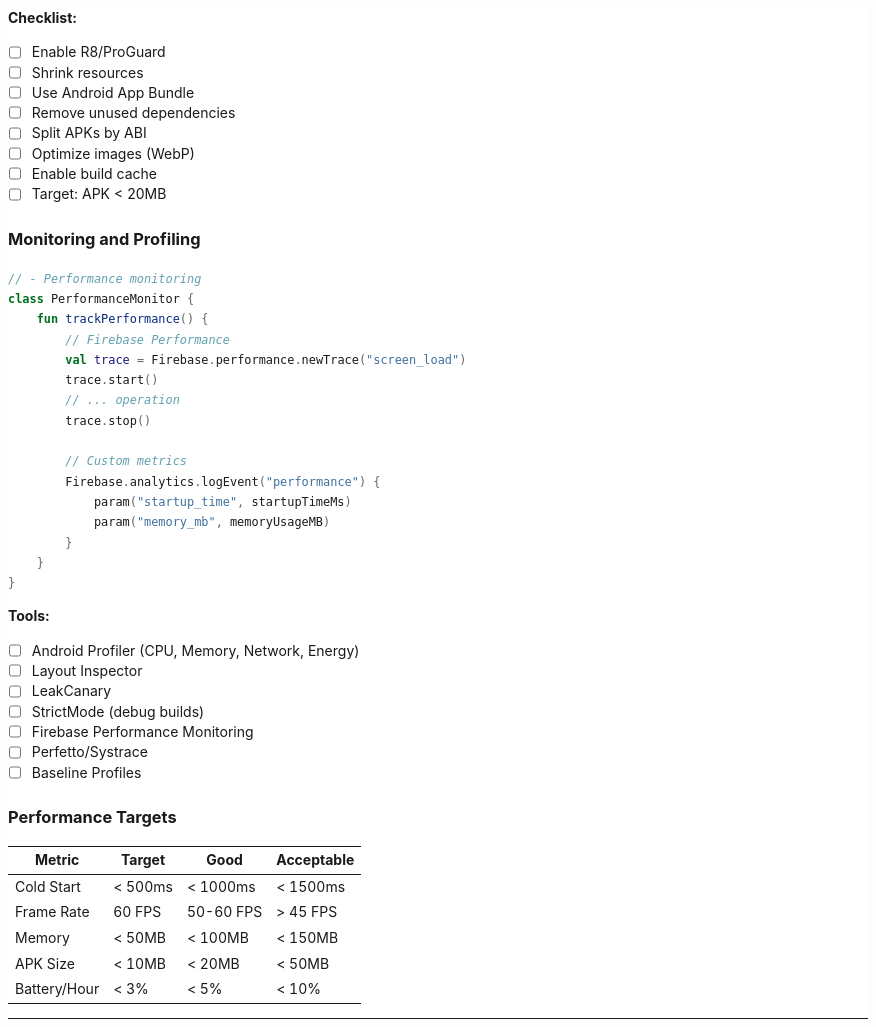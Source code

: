 **Checklist:**

-   [ ] Enable R8/ProGuard
-   [ ] Shrink resources
-   [ ] Use Android App Bundle
-   [ ] Remove unused dependencies
-   [ ] Split APKs by ABI
-   [ ] Optimize images (WebP)
-   [ ] Enable build cache
-   [ ] Target: APK < 20MB

### Monitoring and Profiling

```kotlin
// - Performance monitoring
class PerformanceMonitor {
    fun trackPerformance() {
        // Firebase Performance
        val trace = Firebase.performance.newTrace("screen_load")
        trace.start()
        // ... operation
        trace.stop()

        // Custom metrics
        Firebase.analytics.logEvent("performance") {
            param("startup_time", startupTimeMs)
            param("memory_mb", memoryUsageMB)
        }
    }
}
```

**Tools:**

-   [ ] Android Profiler (CPU, Memory, Network, Energy)
-   [ ] Layout Inspector
-   [ ] LeakCanary
-   [ ] StrictMode (debug builds)
-   [ ] Firebase Performance Monitoring
-   [ ] Perfetto/Systrace
-   [ ] Baseline Profiles

### Performance Targets

| Metric       | Target  | Good      | Acceptable |
| ------------ | ------- | --------- | ---------- |
| Cold Start   | < 500ms | < 1000ms  | < 1500ms   |
| Frame Rate   | 60 FPS  | 50-60 FPS | > 45 FPS   |
| Memory       | < 50MB  | < 100MB   | < 150MB    |
| APK Size     | < 10MB  | < 20MB    | < 50MB     |
| Battery/Hour | < 3%    | < 5%      | < 10%      |

---